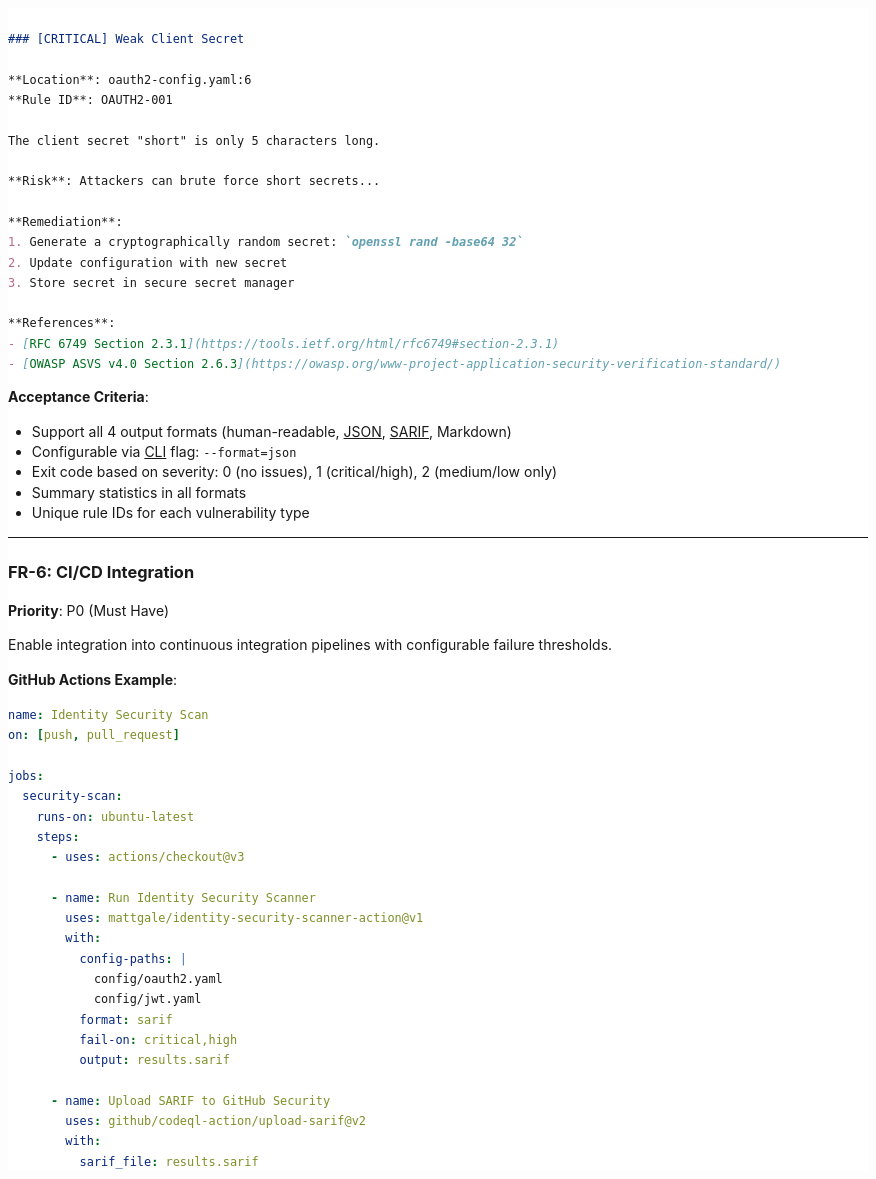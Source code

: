 ```markdown

### [CRITICAL] Weak Client Secret

**Location**: oauth2-config.yaml:6
**Rule ID**: OAUTH2-001

The client secret "short" is only 5 characters long.

**Risk**: Attackers can brute force short secrets...

**Remediation**:
1. Generate a cryptographically random secret: `openssl rand -base64 32`
2. Update configuration with new secret
3. Store secret in secure secret manager

**References**:
- [RFC 6749 Section 2.3.1](https://tools.ietf.org/html/rfc6749#section-2.3.1)
- [OWASP ASVS v4.0 Section 2.6.3](https://owasp.org/www-project-application-security-verification-standard/)
```

**Acceptance Criteria**:
- Support all 4 output formats (human-readable, [JSON](https://www.json.org/), [SARIF](https://www.oasis-open.org/committees/tc_home.php?wg_abbrev=sarif), Markdown)
- Configurable via [CLI](https://en.wikipedia.org/wiki/Command-line_interface) flag: `--format=json`
- Exit code based on severity: 0 (no issues), 1 (critical/high), 2 (medium/low only)
- Summary statistics in all formats
- Unique rule IDs for each vulnerability type

---

### FR-6: CI/CD Integration

**Priority**: P0 (Must Have)

Enable integration into continuous integration pipelines with configurable failure thresholds.

**GitHub Actions Example**:

```yaml
name: Identity Security Scan
on: [push, pull_request]

jobs:
  security-scan:
    runs-on: ubuntu-latest
    steps:
      - uses: actions/checkout@v3

      - name: Run Identity Security Scanner
        uses: mattgale/identity-security-scanner-action@v1
        with:
          config-paths: |
            config/oauth2.yaml
            config/jwt.yaml
          format: sarif
          fail-on: critical,high
          output: results.sarif

      - name: Upload SARIF to GitHub Security
        uses: github/codeql-action/upload-sarif@v2
        with:
          sarif_file: results.sarif
```
